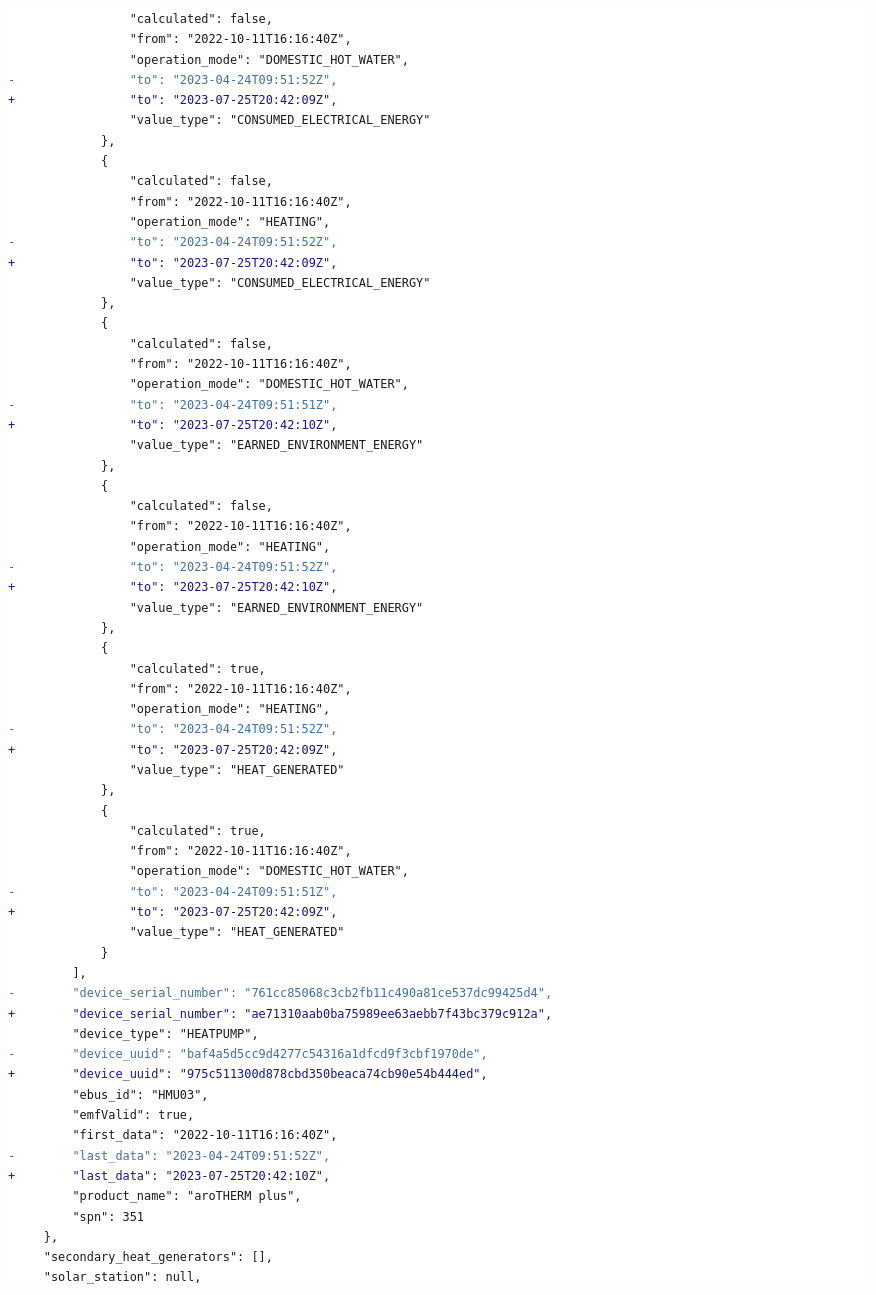 ```diff
                 "calculated": false,
                 "from": "2022-10-11T16:16:40Z",
                 "operation_mode": "DOMESTIC_HOT_WATER",
-                "to": "2023-04-24T09:51:52Z",
+                "to": "2023-07-25T20:42:09Z",
                 "value_type": "CONSUMED_ELECTRICAL_ENERGY"
             },
             {
                 "calculated": false,
                 "from": "2022-10-11T16:16:40Z",
                 "operation_mode": "HEATING",
-                "to": "2023-04-24T09:51:52Z",
+                "to": "2023-07-25T20:42:09Z",
                 "value_type": "CONSUMED_ELECTRICAL_ENERGY"
             },
             {
                 "calculated": false,
                 "from": "2022-10-11T16:16:40Z",
                 "operation_mode": "DOMESTIC_HOT_WATER",
-                "to": "2023-04-24T09:51:51Z",
+                "to": "2023-07-25T20:42:10Z",
                 "value_type": "EARNED_ENVIRONMENT_ENERGY"
             },
             {
                 "calculated": false,
                 "from": "2022-10-11T16:16:40Z",
                 "operation_mode": "HEATING",
-                "to": "2023-04-24T09:51:52Z",
+                "to": "2023-07-25T20:42:10Z",
                 "value_type": "EARNED_ENVIRONMENT_ENERGY"
             },
             {
                 "calculated": true,
                 "from": "2022-10-11T16:16:40Z",
                 "operation_mode": "HEATING",
-                "to": "2023-04-24T09:51:52Z",
+                "to": "2023-07-25T20:42:09Z",
                 "value_type": "HEAT_GENERATED"
             },
             {
                 "calculated": true,
                 "from": "2022-10-11T16:16:40Z",
                 "operation_mode": "DOMESTIC_HOT_WATER",
-                "to": "2023-04-24T09:51:51Z",
+                "to": "2023-07-25T20:42:09Z",
                 "value_type": "HEAT_GENERATED"
             }
         ],
-        "device_serial_number": "761cc85068c3cb2fb11c490a81ce537dc99425d4",
+        "device_serial_number": "ae71310aab0ba75989ee63aebb7f43bc379c912a",
         "device_type": "HEATPUMP",
-        "device_uuid": "baf4a5d5cc9d4277c54316a1dfcd9f3cbf1970de",
+        "device_uuid": "975c511300d878cbd350beaca74cb90e54b444ed",
         "ebus_id": "HMU03",
         "emfValid": true,
         "first_data": "2022-10-11T16:16:40Z",
-        "last_data": "2023-04-24T09:51:52Z",
+        "last_data": "2023-07-25T20:42:10Z",
         "product_name": "aroTHERM plus",
         "spn": 351
     },
     "secondary_heat_generators": [],
     "solar_station": null,
```